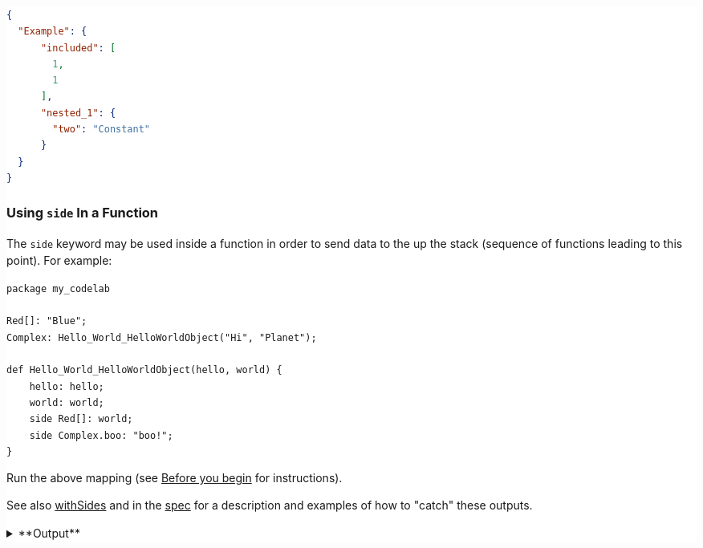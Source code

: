 ```json
{
  "Example": {
      "included": [
        1,
        1
      ],
      "nested_1": {
        "two": "Constant"
      }
  }
}
```

### Using `side` In a Function

The `side` keyword may be used inside a function in order to send data to the up
the stack (sequence of functions leading to this point). For example:

```
package my_codelab

Red[]: "Blue";
Complex: Hello_World_HelloWorldObject("Hi", "Planet");

def Hello_World_HelloWorldObject(hello, world) {
    hello: hello;
    world: world;
    side Red[]: world;
    side Complex.boo: "boo!";
}
```

Run the above mapping (see [Before you begin](#before-you-begin) for
instructions).

See also [withSides](./builtins.md#withSides) and in the
[spec](./spec.md#side-outputs) for a description and examples of how to "catch"
these outputs.

<details><summary>**Output**</summary></details>
